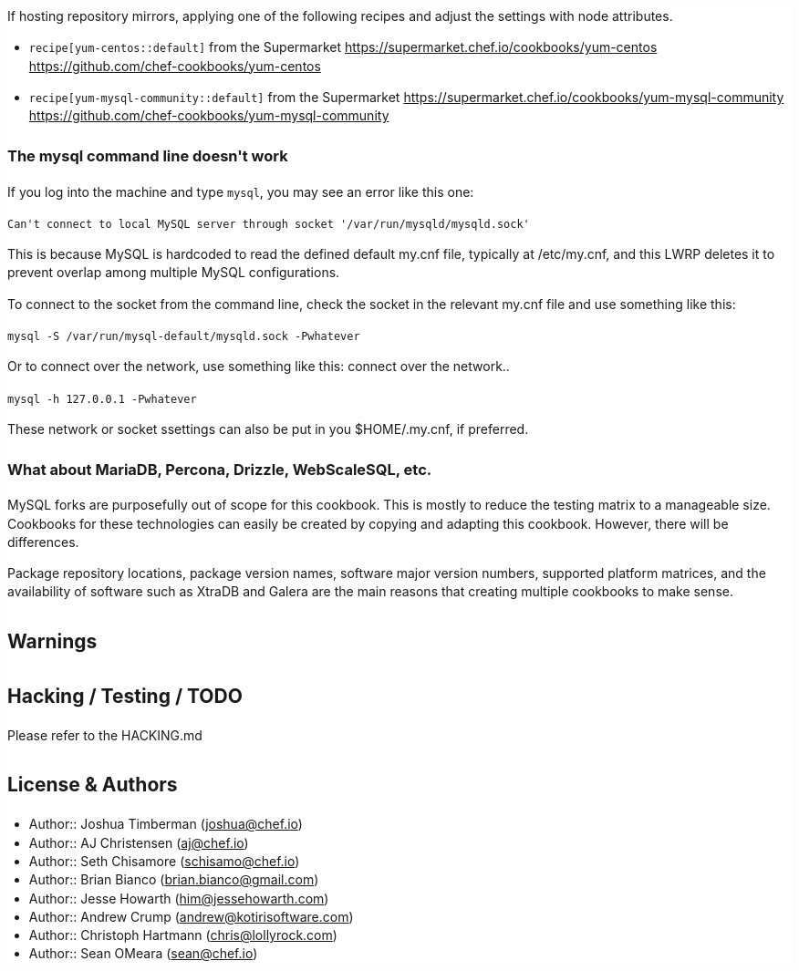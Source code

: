 If hosting repository mirrors, applying one of the following recipes
and adjust the settings with node attributes.

- `recipe[yum-centos::default]` from the Supermarket
  https://supermarket.chef.io/cookbooks/yum-centos
  https://github.com/chef-cookbooks/yum-centos
  
- `recipe[yum-mysql-community::default]` from the Supermarket
  https://supermarket.chef.io/cookbooks/yum-mysql-community
  https://github.com/chef-cookbooks/yum-mysql-community
  
### The mysql command line doesn't work

If you log into the machine and type `mysql`, you may see an error
like this one:

`Can't connect to local MySQL server through socket '/var/run/mysqld/mysqld.sock'`

This is because MySQL is hardcoded to read the defined default my.cnf
file, typically at /etc/my.cnf, and this LWRP deletes it to prevent
overlap among multiple MySQL configurations. 

To connect to the socket from the command line, check the socket in the relevant my.cnf file and use something like this:

`mysql -S /var/run/mysql-default/mysqld.sock -Pwhatever`

Or to connect over the network, use something like this:
connect over the network..

`mysql -h 127.0.0.1 -Pwhatever`

These network or socket ssettings can also be put in you
$HOME/.my.cnf, if preferred.

### What about MariaDB, Percona, Drizzle, WebScaleSQL, etc.

MySQL forks are purposefully out of scope for this cookbook. This is
mostly to reduce the testing matrix to a manageable size. Cookbooks
for these technologies can easily be created by copying and adapting
this cookbook. However, there will be differences.

Package repository locations, package version names, software major
version numbers, supported platform matrices, and the availability of
software such as XtraDB and Galera are the main reasons that creating
multiple cookbooks to make sense.

Warnings
--------

Hacking / Testing / TODO
-------------------------
Please refer to the HACKING.md

License & Authors
-----------------
- Author:: Joshua Timberman (<joshua@chef.io>)
- Author:: AJ Christensen (<aj@chef.io>)
- Author:: Seth Chisamore (<schisamo@chef.io>)
- Author:: Brian Bianco (<brian.bianco@gmail.com>)
- Author:: Jesse Howarth (<him@jessehowarth.com>)
- Author:: Andrew Crump (<andrew@kotirisoftware.com>)
- Author:: Christoph Hartmann (<chris@lollyrock.com>)
- Author:: Sean OMeara (<sean@chef.io>)
